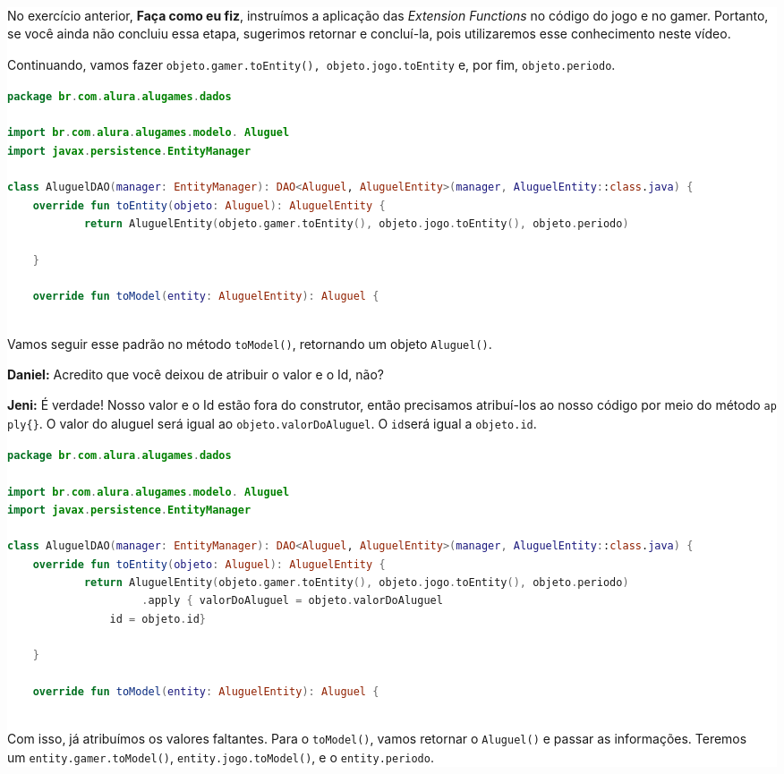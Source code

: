 No exercício anterior, **Faça como eu fiz**, instruímos a aplicação das _Extension Functions_ no código do jogo e no gamer. Portanto, se você ainda não concluiu essa etapa, sugerimos retornar e concluí-la, pois utilizaremos esse conhecimento neste vídeo.

Continuando, vamos fazer `objeto.gamer.toEntity(), objeto.jogo.toEntity` e, por fim, `objeto.periodo`.

```kotlin
package br.com.alura.alugames.dados

import br.com.alura.alugames.modelo. Aluguel
import javax.persistence.EntityManager

class AluguelDAO(manager: EntityManager): DAO<Aluguel, AluguelEntity>(manager, AluguelEntity::class.java) {
    override fun toEntity(objeto: Aluguel): AluguelEntity {
            return AluguelEntity(objeto.gamer.toEntity(), objeto.jogo.toEntity(), objeto.periodo)
        
    }

    override fun toModel(entity: AluguelEntity): Aluguel {
            
```

Vamos seguir esse padrão no método `toModel()`, retornando um objeto `Aluguel()`.

**Daniel:** Acredito que você deixou de atribuir o valor e o Id, não?

**Jeni:** É verdade! Nosso valor e o Id estão fora do construtor, então precisamos atribuí-los ao nosso código por meio do método `apply{}`. O valor do aluguel será igual ao `objeto.valorDoAluguel`. O `id`será igual a `objeto.id`.

```kotlin
package br.com.alura.alugames.dados

import br.com.alura.alugames.modelo. Aluguel
import javax.persistence.EntityManager

class AluguelDAO(manager: EntityManager): DAO<Aluguel, AluguelEntity>(manager, AluguelEntity::class.java) {
    override fun toEntity(objeto: Aluguel): AluguelEntity {
            return AluguelEntity(objeto.gamer.toEntity(), objeto.jogo.toEntity(), objeto.periodo)
                     .apply { valorDoAluguel = objeto.valorDoAluguel
                id = objeto.id}
        
    }

    override fun toModel(entity: AluguelEntity): Aluguel {
            
```

Com isso, já atribuímos os valores faltantes. Para o `toModel()`, vamos retornar o `Aluguel()` e passar as informações. Teremos um `entity.gamer.toModel()`, `entity.jogo.toModel()`, e o `entity.periodo`.
